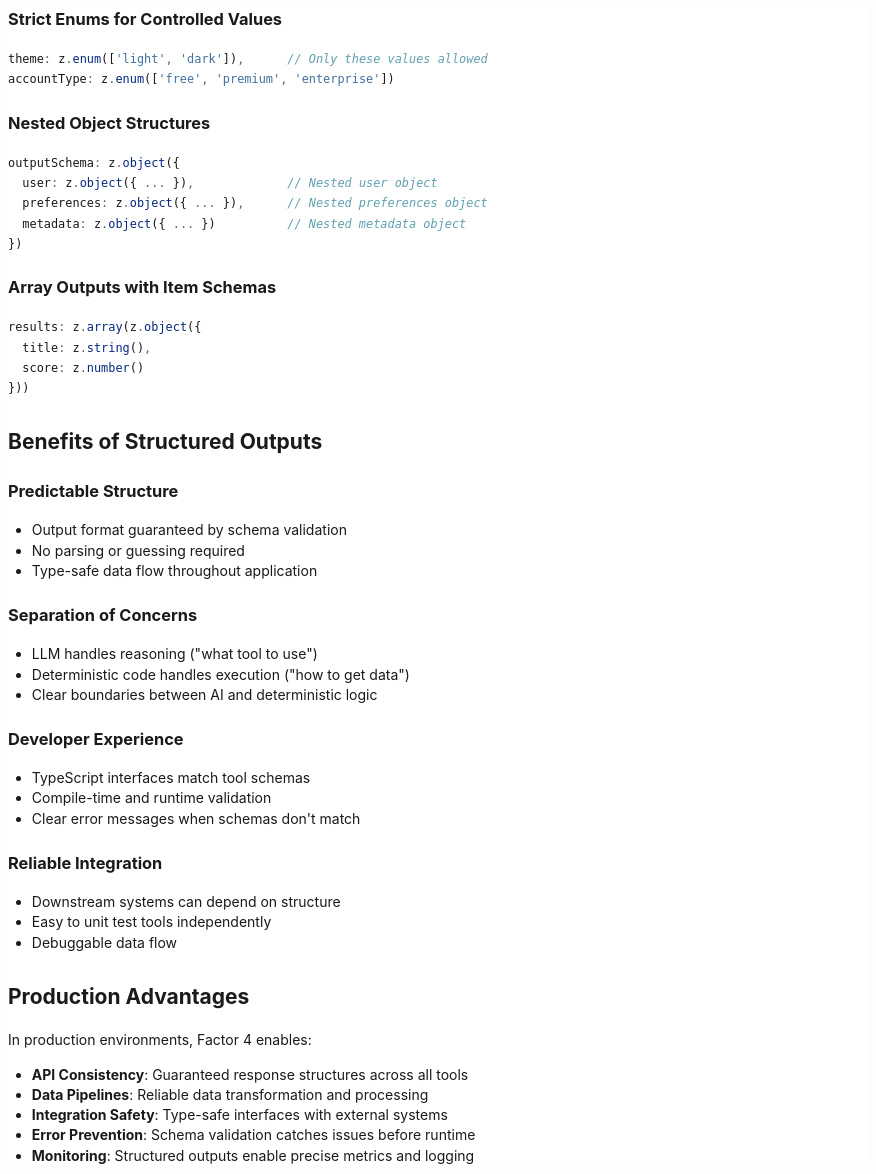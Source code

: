 ### Strict Enums for Controlled Values
```typescript
theme: z.enum(['light', 'dark']),      // Only these values allowed
accountType: z.enum(['free', 'premium', 'enterprise'])
```

### Nested Object Structures
```typescript
outputSchema: z.object({
  user: z.object({ ... }),             // Nested user object
  preferences: z.object({ ... }),      // Nested preferences object
  metadata: z.object({ ... })          // Nested metadata object
})
```

### Array Outputs with Item Schemas
```typescript
results: z.array(z.object({
  title: z.string(),
  score: z.number()
}))
```

## Benefits of Structured Outputs

### Predictable Structure
- Output format guaranteed by schema validation
- No parsing or guessing required
- Type-safe data flow throughout application

### Separation of Concerns
- LLM handles reasoning ("what tool to use")
- Deterministic code handles execution ("how to get data")
- Clear boundaries between AI and deterministic logic

### Developer Experience
- TypeScript interfaces match tool schemas
- Compile-time and runtime validation
- Clear error messages when schemas don't match

### Reliable Integration
- Downstream systems can depend on structure
- Easy to unit test tools independently
- Debuggable data flow

## Production Advantages

In production environments, Factor 4 enables:

- **API Consistency**: Guaranteed response structures across all tools
- **Data Pipelines**: Reliable data transformation and processing
- **Integration Safety**: Type-safe interfaces with external systems
- **Error Prevention**: Schema validation catches issues before runtime
- **Monitoring**: Structured outputs enable precise metrics and logging
